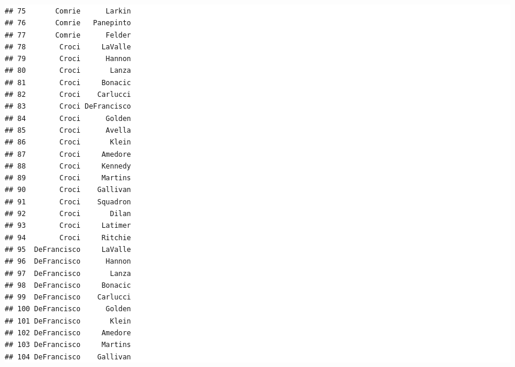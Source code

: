     ## 75       Comrie      Larkin
    ## 76       Comrie   Panepinto
    ## 77       Comrie      Felder
    ## 78        Croci     LaValle
    ## 79        Croci      Hannon
    ## 80        Croci       Lanza
    ## 81        Croci     Bonacic
    ## 82        Croci    Carlucci
    ## 83        Croci DeFrancisco
    ## 84        Croci      Golden
    ## 85        Croci      Avella
    ## 86        Croci       Klein
    ## 87        Croci     Amedore
    ## 88        Croci     Kennedy
    ## 89        Croci     Martins
    ## 90        Croci    Gallivan
    ## 91        Croci    Squadron
    ## 92        Croci       Dilan
    ## 93        Croci     Latimer
    ## 94        Croci     Ritchie
    ## 95  DeFrancisco     LaValle
    ## 96  DeFrancisco      Hannon
    ## 97  DeFrancisco       Lanza
    ## 98  DeFrancisco     Bonacic
    ## 99  DeFrancisco    Carlucci
    ## 100 DeFrancisco      Golden
    ## 101 DeFrancisco       Klein
    ## 102 DeFrancisco     Amedore
    ## 103 DeFrancisco     Martins
    ## 104 DeFrancisco    Gallivan